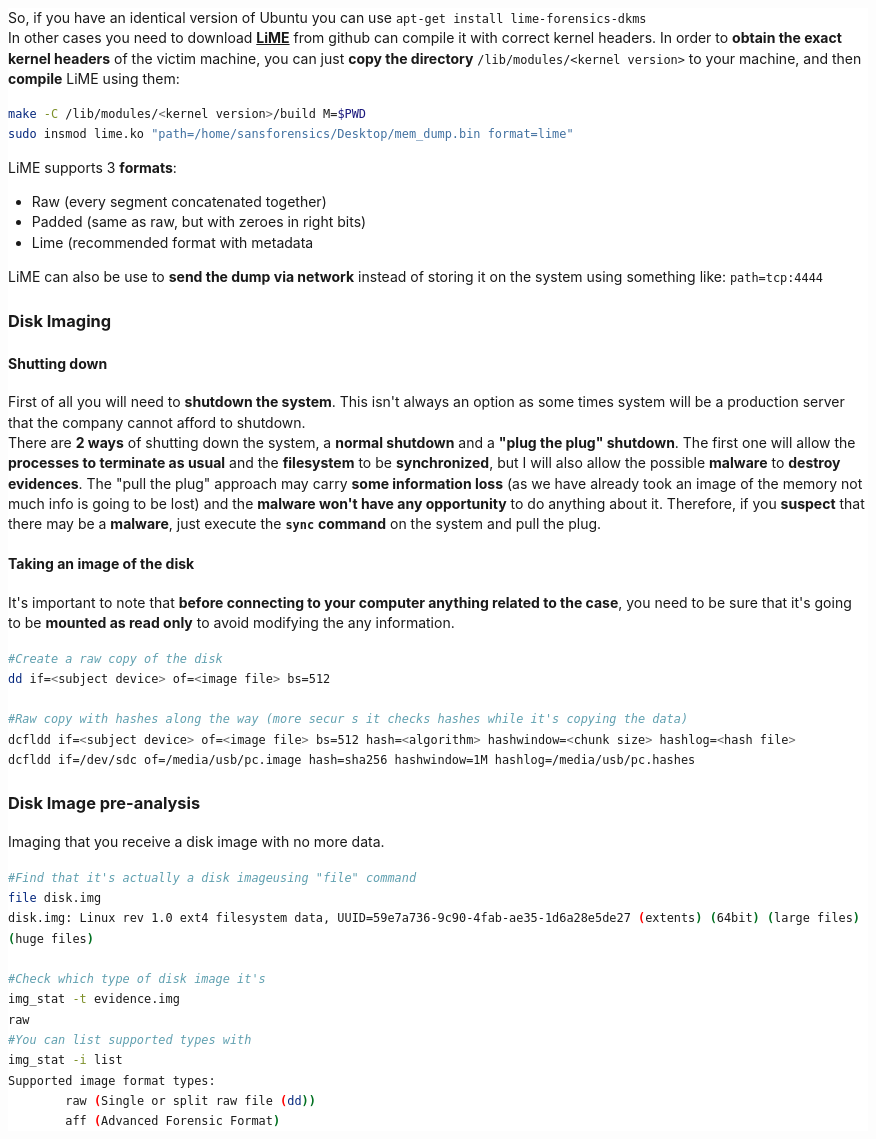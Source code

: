 So, if you have an identical version of Ubuntu you can use `apt-get install lime-forensics-dkms`  
In other cases you need to download [**LiME**](https://github.com/504ensicsLabs/LiME) from github can compile it with correct kernel headers. In order to **obtain the exact kernel headers** of the victim machine, you can just **copy the directory** `/lib/modules/<kernel version>` to your machine, and then **compile** LiME using them:

```bash
make -C /lib/modules/<kernel version>/build M=$PWD
sudo insmod lime.ko "path=/home/sansforensics/Desktop/mem_dump.bin format=lime"
```

LiME supports 3 **formats**:

* Raw \(every segment concatenated together\)
* Padded \(same as raw, but with zeroes in right bits\)
* Lime \(recommended format with metadata

LiME can also be use to **send the dump via network** instead of storing it on the system using something like: `path=tcp:4444`

### Disk Imaging

#### Shutting down

First of all you will need to **shutdown the system**. This isn't always an option as some times system will be a production server that the company cannot afford to shutdown.  
There are **2 ways** of shutting down the system, a **normal shutdown** and a **"plug the plug" shutdown**. The first one will allow the **processes to terminate as usual** and the **filesystem** to be **synchronized**, but I will also allow the possible **malware** to **destroy evidences**. The "pull the plug" approach may carry **some information loss** \(as we have already took an image of the memory not much info is going to be lost\) and the **malware won't have any opportunity** to do anything about it. Therefore, if you **suspect** that there may be a **malware**, just execute the **`sync`** **command** on the system and pull the plug.

#### Taking an image of the disk

It's important to note that **before connecting to your computer anything related to the case**, you need to be sure that it's going to be **mounted as read only** to avoid modifying the any information.

```bash
#Create a raw copy of the disk
dd if=<subject device> of=<image file> bs=512

#Raw copy with hashes along the way (more secur s it checks hashes while it's copying the data)
dcfldd if=<subject device> of=<image file> bs=512 hash=<algorithm> hashwindow=<chunk size> hashlog=<hash file>
dcfldd if=/dev/sdc of=/media/usb/pc.image hash=sha256 hashwindow=1M hashlog=/media/usb/pc.hashes
```

### Disk Image pre-analysis

Imaging that you receive a disk image with no more data.

```bash
#Find that it's actually a disk imageusing "file" command
file disk.img 
disk.img: Linux rev 1.0 ext4 filesystem data, UUID=59e7a736-9c90-4fab-ae35-1d6a28e5de27 (extents) (64bit) (large files) (huge files)

#Check which type of disk image it's
img_stat -t evidence.img 
raw
#You can list supported types with
img_stat -i list
Supported image format types:
        raw (Single or split raw file (dd))
        aff (Advanced Forensic Format)
```